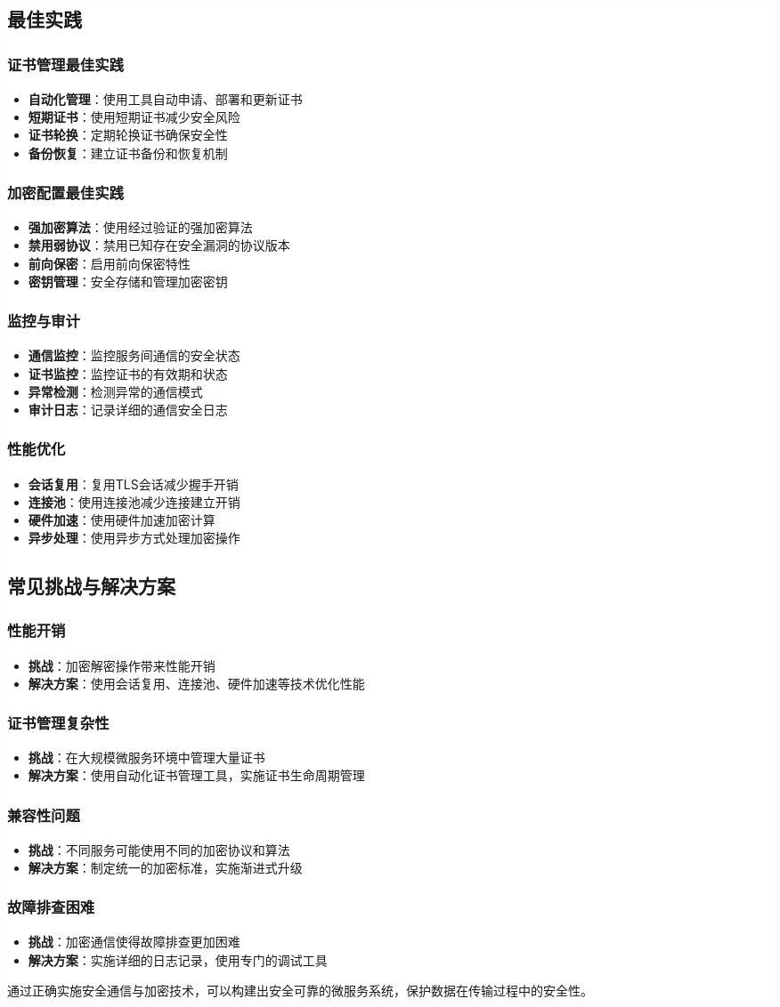 ## 最佳实践

### 证书管理最佳实践
- **自动化管理**：使用工具自动申请、部署和更新证书
- **短期证书**：使用短期证书减少安全风险
- **证书轮换**：定期轮换证书确保安全性
- **备份恢复**：建立证书备份和恢复机制

### 加密配置最佳实践
- **强加密算法**：使用经过验证的强加密算法
- **禁用弱协议**：禁用已知存在安全漏洞的协议版本
- **前向保密**：启用前向保密特性
- **密钥管理**：安全存储和管理加密密钥

### 监控与审计
- **通信监控**：监控服务间通信的安全状态
- **证书监控**：监控证书的有效期和状态
- **异常检测**：检测异常的通信模式
- **审计日志**：记录详细的通信安全日志

### 性能优化
- **会话复用**：复用TLS会话减少握手开销
- **连接池**：使用连接池减少连接建立开销
- **硬件加速**：使用硬件加速加密计算
- **异步处理**：使用异步方式处理加密操作

## 常见挑战与解决方案

### 性能开销
- **挑战**：加密解密操作带来性能开销
- **解决方案**：使用会话复用、连接池、硬件加速等技术优化性能

### 证书管理复杂性
- **挑战**：在大规模微服务环境中管理大量证书
- **解决方案**：使用自动化证书管理工具，实施证书生命周期管理

### 兼容性问题
- **挑战**：不同服务可能使用不同的加密协议和算法
- **解决方案**：制定统一的加密标准，实施渐进式升级

### 故障排查困难
- **挑战**：加密通信使得故障排查更加困难
- **解决方案**：实施详细的日志记录，使用专门的调试工具

通过正确实施安全通信与加密技术，可以构建出安全可靠的微服务系统，保护数据在传输过程中的安全性。